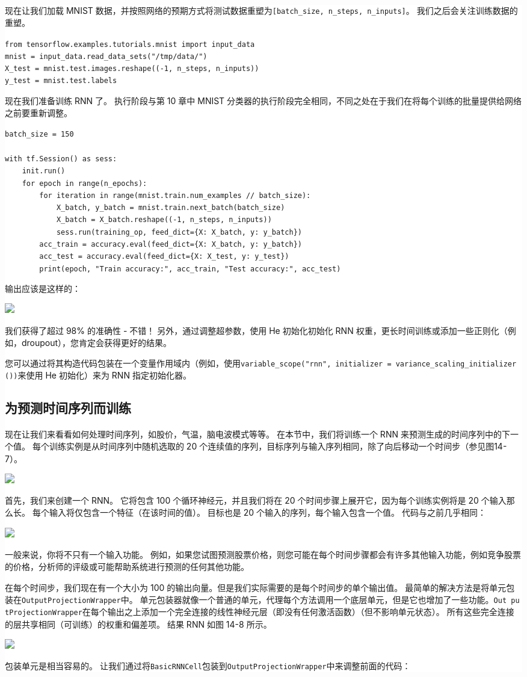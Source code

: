 现在让我们加载 MNIST 数据，并按照网络的预期方式将测试数据重塑为`[batch_size, n_steps, n_inputs]`。 我们之后会关注训练数据的重塑。

```
from tensorflow.examples.tutorials.mnist import input_data
mnist = input_data.read_data_sets("/tmp/data/")
X_test = mnist.test.images.reshape((-1, n_steps, n_inputs))
y_test = mnist.test.labels
```

现在我们准备训练 RNN 了。 执行阶段与第 10 章中 MNIST 分类器的执行阶段完全相同，不同之处在于我们在将每个训练的批量提供给网络之前要重新调整。

```
batch_size = 150

with tf.Session() as sess:
    init.run()
    for epoch in range(n_epochs):
        for iteration in range(mnist.train.num_examples // batch_size):
            X_batch, y_batch = mnist.train.next_batch(batch_size)
            X_batch = X_batch.reshape((-1, n_steps, n_inputs))
            sess.run(training_op, feed_dict={X: X_batch, y: y_batch})
        acc_train = accuracy.eval(feed_dict={X: X_batch, y: y_batch})
        acc_test = accuracy.eval(feed_dict={X: X_test, y: y_test})
        print(epoch, "Train accuracy:", acc_train, "Test accuracy:", acc_test)
```

输出应该是这样的：

![](https://img-blog.csdn.net/20171205110116957?watermark/2/text/aHR0cDovL2Jsb2cuY3Nkbi5uZXQvYWtvbl93YW5nX2hrYnU=/font/5a6L5L2T/fontsize/400/fill/I0JBQkFCMA==/dissolve/70/gravity/Center)

我们获得了超过 98% 的准确性 - 不错！ 另外，通过调整超参数，使用 He 初始化初始化 RNN 权重，更长时间训练或添加一些正则化（例如，droupout），您肯定会获得更好的结果。

您可以通过将其构造代码包装在一个变量作用域内（例如，使用`variable_scope("rnn", initializer = variance_scaling_initializer())`来使用 He 初始化）来为 RNN 指定初始化器。

## 为预测时间序列而训练

现在让我们来看看如何处理时间序列，如股价，气温，脑电波模式等等。 在本节中，我们将训练一个 RNN 来预测生成的时间序列中的下一个值。 每个训练实例是从时间序列中随机选取的 20 个连续值的序列，目标序列与输入序列相同，除了向后移动一个时间步（参见图14-7）。

![](https://img-blog.csdn.net/20171219120815106?watermark/2/text/aHR0cDovL2Jsb2cuY3Nkbi5uZXQvYWtvbl93YW5nX2hrYnU=/font/5a6L5L2T/fontsize/400/fill/I0JBQkFCMA==/dissolve/70/gravity/Center)

首先，我们来创建一个 RNN。 它将包含 100 个循环神经元，并且我们将在 20 个时间步骤上展开它，因为每个训练实例将是 20 个输入那么长。 每个输入将仅包含一个特征（在该时间的值）。 目标也是 20 个输入的序列，每个输入包含一个值。 代码与之前几乎相同：

![](https://img-blog.csdn.net/20171219121147273?watermark/2/text/aHR0cDovL2Jsb2cuY3Nkbi5uZXQvYWtvbl93YW5nX2hrYnU=/font/5a6L5L2T/fontsize/400/fill/I0JBQkFCMA==/dissolve/70/gravity/Center)

一般来说，你将不只有一个输入功能。 例如，如果您试图预测股票价格，则您可能在每个时间步骤都会有许多其他输入功能，例如竞争股票的价格，分析师的评级或可能帮助系统进行预测的任何其他功能。

在每个时间步，我们现在有一个大小为 100 的输出向量。但是我们实际需要的是每个时间步的单个输出值。 最简单的解决方法是将单元包装在`OutputProjectionWrapper`中。 单元包装器就像一个普通的单元，代理每个方法调用一个底层单元，但是它也增加了一些功能。`Out putProjectionWrapper`在每个输出之上添加一个完全连接的线性神经元层（即没有任何激活函数）（但不影响单元状态）。 所有这些完全连接的层共享相同（可训练）的权重和偏差项。 结果 RNN 如图 14-8 所示。

![](https://img-blog.csdn.net/20171219121927939?watermark/2/text/aHR0cDovL2Jsb2cuY3Nkbi5uZXQvYWtvbl93YW5nX2hrYnU=/font/5a6L5L2T/fontsize/400/fill/I0JBQkFCMA==/dissolve/70/gravity/Center)

包装单元是相当容易的。 让我们通过将`BasicRNNCell`包装到`OutputProjectionWrapper`中来调整前面的代码：


[^3]: "Long Short-Term Memory," S.Hochreiter and J.Schmidhuber(1997)
[^4]: "Long Short-Term Memory Recurrent Neural Network Architectures for Large Scale Acoustic Modeling," H.Sak et al.(2014)
[^5]: "Recurrent Neural Network Regularization," W.Zaremba et al.(2015)